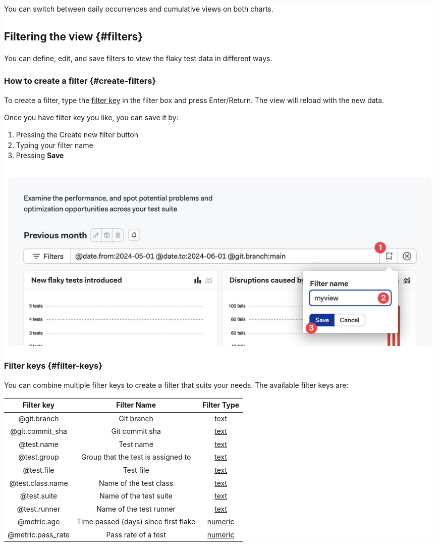 You can switch between daily occurrences and cumulative views on both charts.

## Filtering the view {#filters}

You can define, edit, and save filters to view the flaky test data in different ways.

### How to create a filter {#create-filters}

To create a filter, type the [filter key](#filter-keys) in the filter box and press Enter/Return. The view will reload with the new data.

Once you have filter key you like, you can save it by:

<Steps>

1. Pressing the Create new filter button
2. Typing your filter name
3. Pressing **Save**

  ![Creating filters](./img/creating-filters.jpg)

</Steps>


### Filter keys {#filter-keys}

You can combine multiple filter keys to create a filter that suits your needs. The available filter keys are:

| Filter key        | Filter Name         | Filter Type         |
| :--------------:  | :-----------------: | :-----------------: | 
| @git.branch       | Git branch          | [text](#text)                |
| @git.commit_sha   | Git commit sha      | [text](#text)                |
| @test.name        | Test name           | [text](#text)                |
| @test.group       | Group that the test is assigned to | [text](#text) |
| @test.file        | Test file           | [text](#text)                |
| @test.class.name  | Name of the test class | [text](#text)             |
| @test.suite       | Name of the test suite | [text](#text)             |
| @test.runner      | Name of the test runner | [text](#text)            |
| @metric.age       | Time passed (days) since first flake | [numeric](#numeric) |
| @metric.pass_rate | Pass rate of a test | [numeric](#numeric)             |
